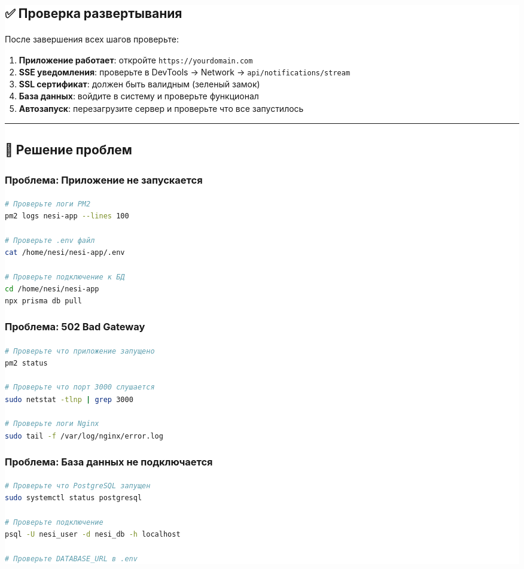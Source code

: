 
## ✅ Проверка развертывания

После завершения всех шагов проверьте:

1. **Приложение работает**: откройте `https://yourdomain.com`
2. **SSE уведомления**: проверьте в DevTools → Network → `api/notifications/stream`
3. **SSL сертификат**: должен быть валидным (зеленый замок)
4. **База данных**: войдите в систему и проверьте функционал
5. **Автозапуск**: перезагрузите сервер и проверьте что все запустилось

---

## 🔧 Решение проблем

### Проблема: Приложение не запускается

```bash
# Проверьте логи PM2
pm2 logs nesi-app --lines 100

# Проверьте .env файл
cat /home/nesi/nesi-app/.env

# Проверьте подключение к БД
cd /home/nesi/nesi-app
npx prisma db pull
```

### Проблема: 502 Bad Gateway

```bash
# Проверьте что приложение запущено
pm2 status

# Проверьте что порт 3000 слушается
sudo netstat -tlnp | grep 3000

# Проверьте логи Nginx
sudo tail -f /var/log/nginx/error.log
```

### Проблема: База данных не подключается

```bash
# Проверьте что PostgreSQL запущен
sudo systemctl status postgresql

# Проверьте подключение
psql -U nesi_user -d nesi_db -h localhost

# Проверьте DATABASE_URL в .env
```
